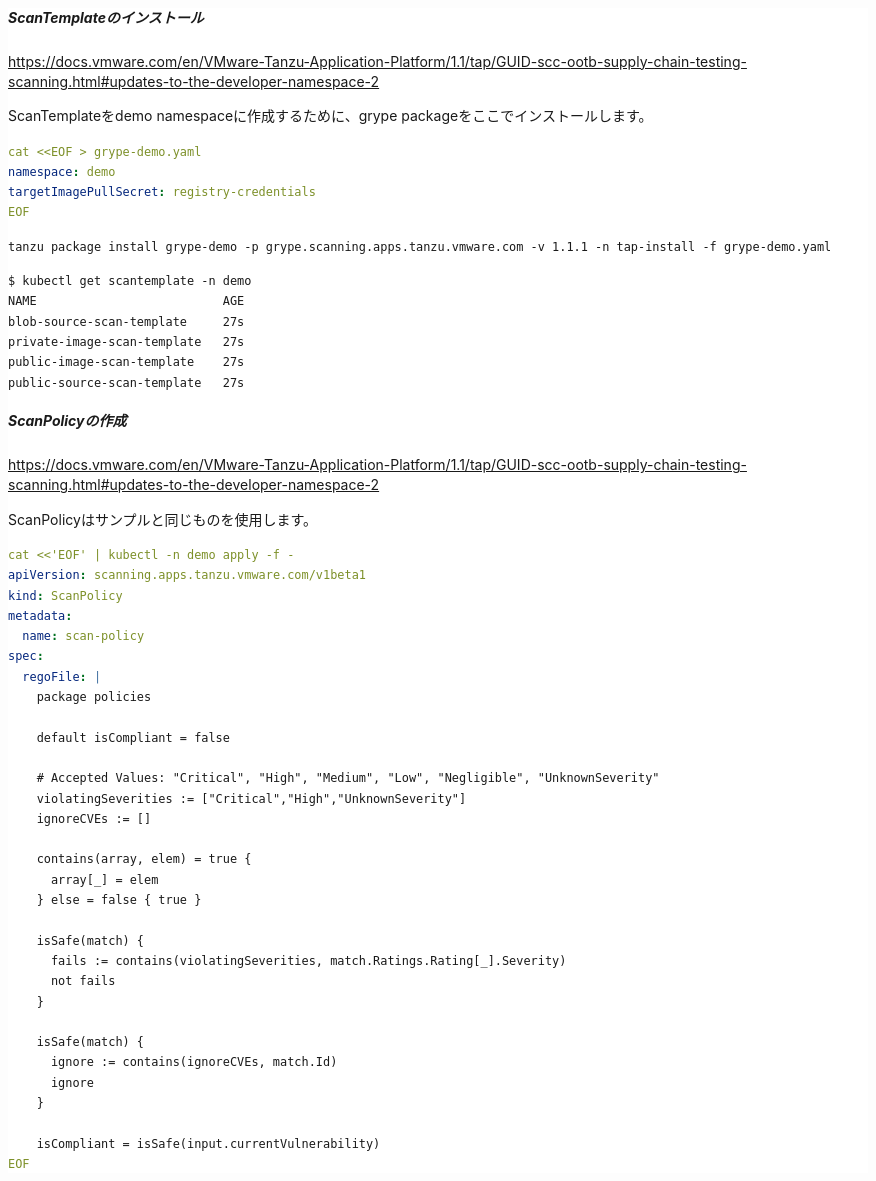 ##### ScanTemplateのインストール

https://docs.vmware.com/en/VMware-Tanzu-Application-Platform/1.1/tap/GUID-scc-ootb-supply-chain-testing-scanning.html#updates-to-the-developer-namespace-2

ScanTemplateをdemo namespaceに作成するために、grype packageをここでインストールします。

```yaml
cat <<EOF > grype-demo.yaml
namespace: demo
targetImagePullSecret: registry-credentials
EOF
```

```
tanzu package install grype-demo -p grype.scanning.apps.tanzu.vmware.com -v 1.1.1 -n tap-install -f grype-demo.yaml
```

```
$ kubectl get scantemplate -n demo
NAME                          AGE
blob-source-scan-template     27s
private-image-scan-template   27s
public-image-scan-template    27s
public-source-scan-template   27s
```

##### ScanPolicyの作成

https://docs.vmware.com/en/VMware-Tanzu-Application-Platform/1.1/tap/GUID-scc-ootb-supply-chain-testing-scanning.html#updates-to-the-developer-namespace-2

ScanPolicyはサンプルと同じものを使用します。

```yaml
cat <<'EOF' | kubectl -n demo apply -f -
apiVersion: scanning.apps.tanzu.vmware.com/v1beta1
kind: ScanPolicy
metadata:
  name: scan-policy
spec:
  regoFile: |
    package policies

    default isCompliant = false

    # Accepted Values: "Critical", "High", "Medium", "Low", "Negligible", "UnknownSeverity"
    violatingSeverities := ["Critical","High","UnknownSeverity"]
    ignoreCVEs := []

    contains(array, elem) = true {
      array[_] = elem
    } else = false { true }

    isSafe(match) {
      fails := contains(violatingSeverities, match.Ratings.Rating[_].Severity)
      not fails
    }

    isSafe(match) {
      ignore := contains(ignoreCVEs, match.Id)
      ignore
    }

    isCompliant = isSafe(input.currentVulnerability)
EOF
```
